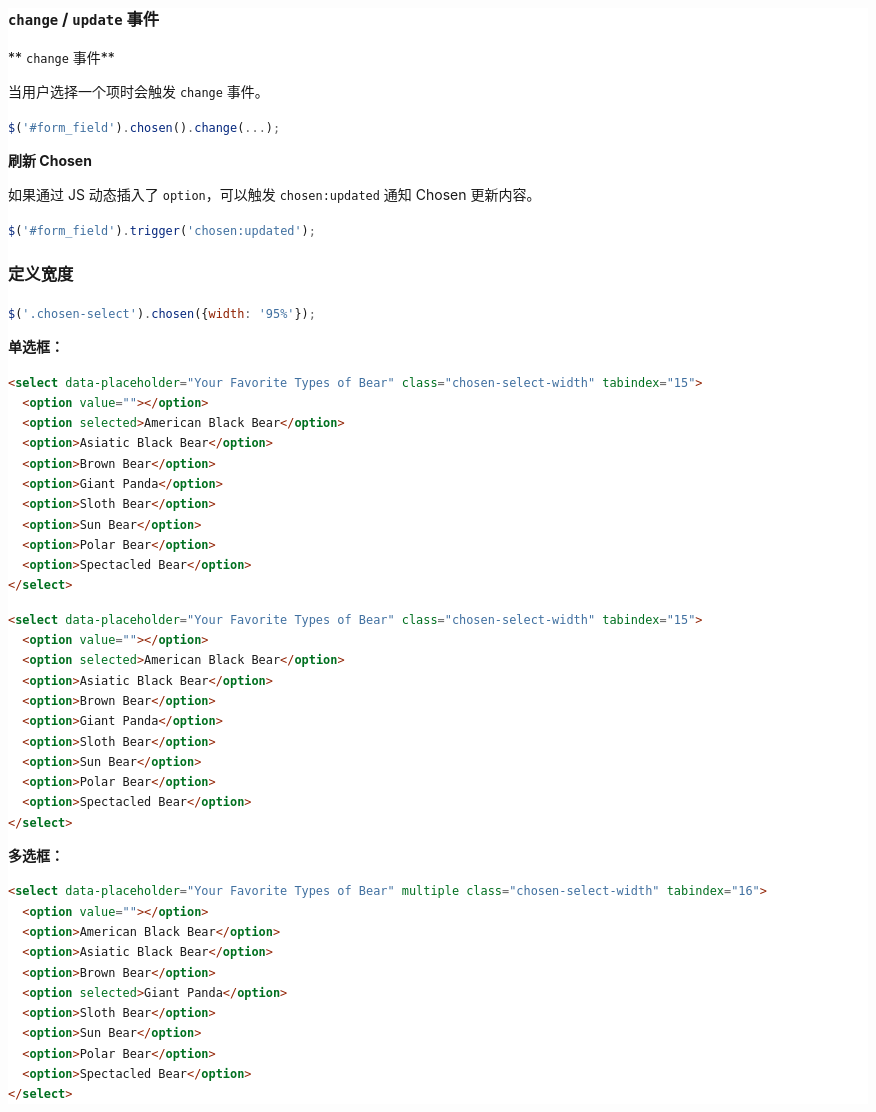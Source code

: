 ### `change` / `update` 事件


** `change` 事件**

当用户选择一个项时会触发 `change` 事件。

```js
$('#form_field').chosen().change(...);
```

**刷新 Chosen**

如果通过 JS 动态插入了 `option`，可以触发 `chosen:updated` 通知 Chosen 更新内容。

```js
$('#form_field').trigger('chosen:updated');
```

### 定义宽度

```js
$('.chosen-select').chosen({width: '95%'});
```

**单选框：**

`````html
<select data-placeholder="Your Favorite Types of Bear" class="chosen-select-width" tabindex="15">
  <option value=""></option>
  <option selected>American Black Bear</option>
  <option>Asiatic Black Bear</option>
  <option>Brown Bear</option>
  <option>Giant Panda</option>
  <option>Sloth Bear</option>
  <option>Sun Bear</option>
  <option>Polar Bear</option>
  <option>Spectacled Bear</option>
</select>
`````
```html
<select data-placeholder="Your Favorite Types of Bear" class="chosen-select-width" tabindex="15">
  <option value=""></option>
  <option selected>American Black Bear</option>
  <option>Asiatic Black Bear</option>
  <option>Brown Bear</option>
  <option>Giant Panda</option>
  <option>Sloth Bear</option>
  <option>Sun Bear</option>
  <option>Polar Bear</option>
  <option>Spectacled Bear</option>
</select>
```

**多选框：**

`````html
<select data-placeholder="Your Favorite Types of Bear" multiple class="chosen-select-width" tabindex="16">
  <option value=""></option>
  <option>American Black Bear</option>
  <option>Asiatic Black Bear</option>
  <option>Brown Bear</option>
  <option selected>Giant Panda</option>
  <option>Sloth Bear</option>
  <option>Sun Bear</option>
  <option>Polar Bear</option>
  <option>Spectacled Bear</option>
</select>
`````
```html
```